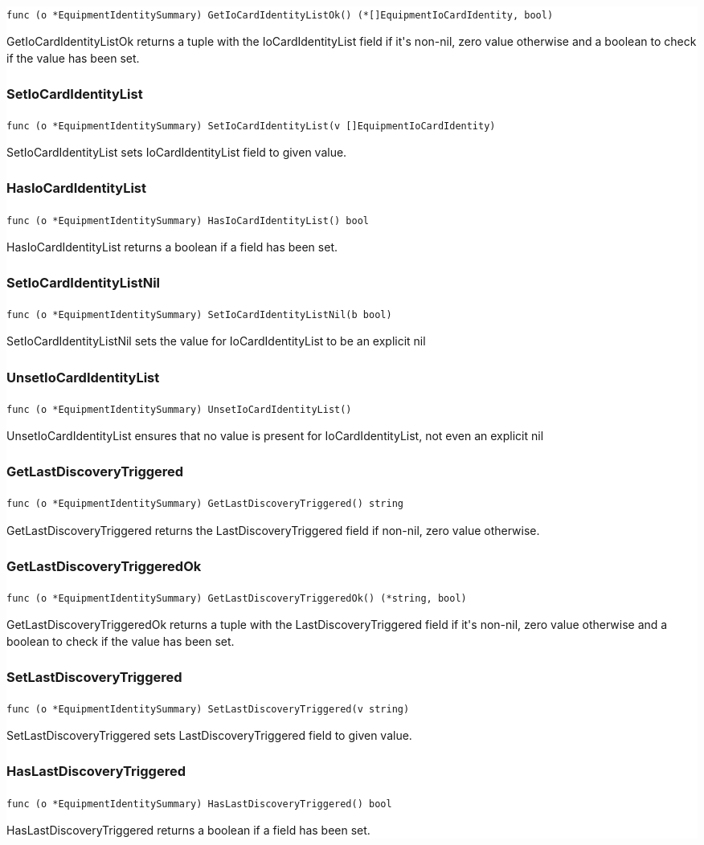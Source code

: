 `func (o *EquipmentIdentitySummary) GetIoCardIdentityListOk() (*[]EquipmentIoCardIdentity, bool)`

GetIoCardIdentityListOk returns a tuple with the IoCardIdentityList field if it's non-nil, zero value otherwise
and a boolean to check if the value has been set.

### SetIoCardIdentityList

`func (o *EquipmentIdentitySummary) SetIoCardIdentityList(v []EquipmentIoCardIdentity)`

SetIoCardIdentityList sets IoCardIdentityList field to given value.

### HasIoCardIdentityList

`func (o *EquipmentIdentitySummary) HasIoCardIdentityList() bool`

HasIoCardIdentityList returns a boolean if a field has been set.

### SetIoCardIdentityListNil

`func (o *EquipmentIdentitySummary) SetIoCardIdentityListNil(b bool)`

 SetIoCardIdentityListNil sets the value for IoCardIdentityList to be an explicit nil

### UnsetIoCardIdentityList
`func (o *EquipmentIdentitySummary) UnsetIoCardIdentityList()`

UnsetIoCardIdentityList ensures that no value is present for IoCardIdentityList, not even an explicit nil
### GetLastDiscoveryTriggered

`func (o *EquipmentIdentitySummary) GetLastDiscoveryTriggered() string`

GetLastDiscoveryTriggered returns the LastDiscoveryTriggered field if non-nil, zero value otherwise.

### GetLastDiscoveryTriggeredOk

`func (o *EquipmentIdentitySummary) GetLastDiscoveryTriggeredOk() (*string, bool)`

GetLastDiscoveryTriggeredOk returns a tuple with the LastDiscoveryTriggered field if it's non-nil, zero value otherwise
and a boolean to check if the value has been set.

### SetLastDiscoveryTriggered

`func (o *EquipmentIdentitySummary) SetLastDiscoveryTriggered(v string)`

SetLastDiscoveryTriggered sets LastDiscoveryTriggered field to given value.

### HasLastDiscoveryTriggered

`func (o *EquipmentIdentitySummary) HasLastDiscoveryTriggered() bool`

HasLastDiscoveryTriggered returns a boolean if a field has been set.
